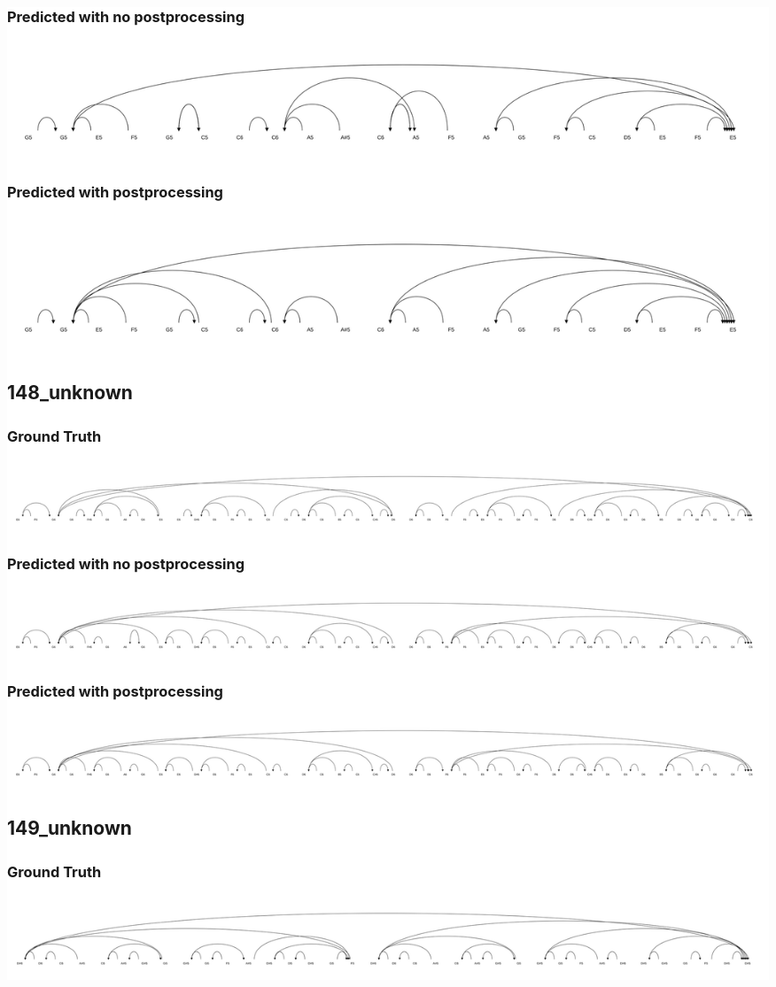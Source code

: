 ### Predicted with no postprocessing
<img src="../results/rendered_GTTM/dependency_trees/predicted_no_postprocessing/147_unknown.txt.svg"> 
 
### Predicted with postprocessing
<img src="../results/rendered_GTTM/dependency_trees/predicted_postprocessing/147_unknown.txt.svg"> 
 
## 148_unknown
### Ground Truth
<img src="../results/rendered_GTTM/dependency_trees/ground_truth/148_unknown.txt.svg"> 
 
### Predicted with no postprocessing
<img src="../results/rendered_GTTM/dependency_trees/predicted_no_postprocessing/148_unknown.txt.svg"> 
 
### Predicted with postprocessing
<img src="../results/rendered_GTTM/dependency_trees/predicted_postprocessing/148_unknown.txt.svg"> 
 
## 149_unknown
### Ground Truth
<img src="../results/rendered_GTTM/dependency_trees/ground_truth/149_unknown.txt.svg"> 
 